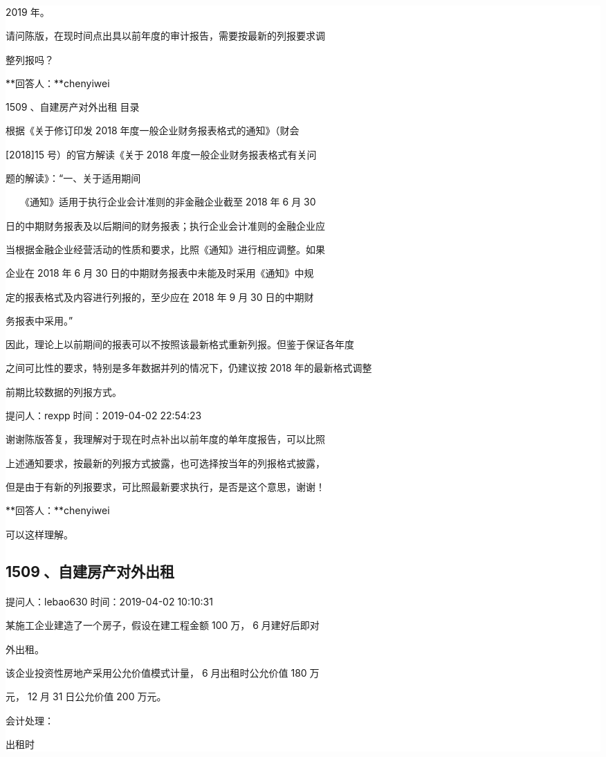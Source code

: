 2019 年。

请问陈版，在现时间点出具以前年度的审计报告，需要按最新的列报要求调

整列报吗？


**回答人：**chenyiwei


1509 、自建房产对外出租 目录

根据《关于修订印发 2018 年度一般企业财务报表格式的通知》（财会

[2018]15 号）的官方解读《关于 2018 年度一般企业财务报表格式有关问

题的解读》：“一、关于适用期间

　　《通知》适用于执行企业会计准则的非金融企业截至 2018 年 6 月 30

日的中期财务报表及以后期间的财务报表；执行企业会计准则的金融企业应

当根据金融企业经营活动的性质和要求，比照《通知》进行相应调整。如果

企业在 2018 年 6 月 30 日的中期财务报表中未能及时采用《通知》中规

定的报表格式及内容进行列报的，至少应在 2018 年 9 月 30 日的中期财

务报表中采用。”

因此，理论上以前期间的报表可以不按照该最新格式重新列报。但鉴于保证各年度

之间可比性的要求，特别是多年数据并列的情况下，仍建议按 2018 年的最新格式调整

前期比较数据的列报方式。


提问人：rexpp 时间：2019-04-02 22:54:23

谢谢陈版答复，我理解对于现在时点补出以前年度的单年度报告，可以比照

上述通知要求，按最新的列报方式披露，也可选择按当年的列报格式披露，

但是由于有新的列报要求，可比照最新要求执行，是否是这个意思，谢谢！


**回答人：**chenyiwei

可以这样理解。

## 1509 、自建房产对外出租


提问人：lebao630 时间：2019-04-02 10:10:31

某施工企业建造了一个房子，假设在建工程金额 100 万， 6 月建好后即对

外出租。

该企业投资性房地产采用公允价值模式计量， 6 月出租时公允价值 180 万

元， 12 月 31 日公允价值 200 万元。

会计处理：

出租时

